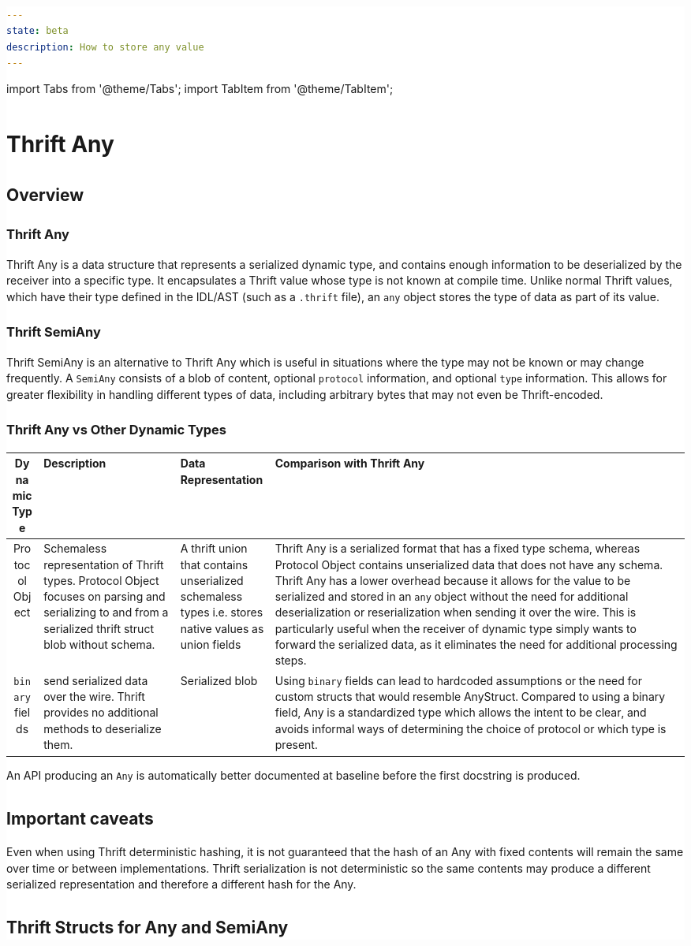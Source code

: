 ```yaml
---
state: beta
description: How to store any value
---
```


import Tabs from '@theme/Tabs';
import TabItem from '@theme/TabItem';

# Thrift Any

## Overview

### Thrift Any

Thrift Any is a data structure that represents a serialized dynamic type, and contains enough information to be deserialized by the receiver into a specific type. It encapsulates a Thrift value whose type is not known at compile time. Unlike normal Thrift values, which have their type defined in the IDL/AST (such as a `.thrift` file), an `any` object stores the type of data as part of its value.

### Thrift SemiAny

Thrift SemiAny is an alternative to Thrift Any which is useful in situations where the type may not be known or may change frequently. A `SemiAny` consists of a blob of content, optional `protocol` information, and optional `type` information. This allows for greater flexibility in handling different types of data, including arbitrary bytes that may not even be Thrift-encoded.



### Thrift Any vs Other Dynamic Types

| Dynamic Type | Description | Data Representation | Comparison with Thrift Any |
| :--: | :--- | :----- | :------------------------------------ |
| Protocol Object | Schemaless representation of Thrift types. Protocol Object focuses on parsing and serializing to and from a serialized thrift struct blob without schema.| A thrift union that contains unserialized schemaless types i.e. stores native values as union fields | Thrift Any is a serialized format that has a fixed type schema, whereas Protocol Object contains unserialized data that does not have any schema. Thrift Any has a lower overhead because it allows for the value to be serialized and stored in an `any` object without the need for additional deserialization or reserialization when sending it over the wire. This is particularly useful when the receiver of dynamic type simply wants to forward the serialized data, as it eliminates the need for additional processing steps.|
| `binary` fields| send serialized data over the wire. Thrift provides no additional methods to deserialize them. | Serialized blob | Using `binary` fields can lead to hardcoded assumptions or the need for custom structs that would resemble AnyStruct. Compared to using a binary field, Any is a standardized type which allows the intent to be clear, and avoids informal ways of determining the choice of protocol or which type is present. |


An API producing an `Any` is automatically better documented at baseline before the first docstring is produced.

## Important caveats

Even when using Thrift deterministic hashing, it is not guaranteed that the hash of an Any with fixed contents will remain the same over time or between implementations. Thrift serialization is not deterministic so the same contents may produce a different serialized representation and therefore a different hash for the Any.

## Thrift Structs for Any and SemiAny
